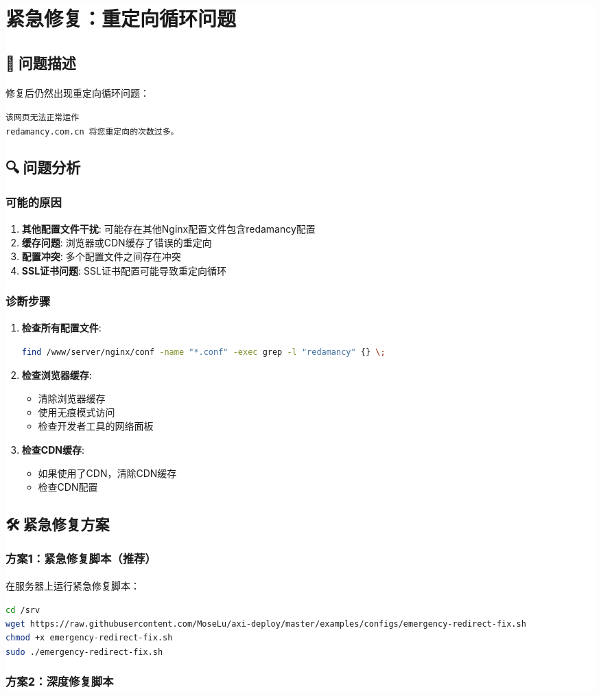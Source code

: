 # 紧急修复：重定向循环问题

## 🚨 问题描述

修复后仍然出现重定向循环问题：
```
该网页无法正常运作
redamancy.com.cn 将您重定向的次数过多。
```

## 🔍 问题分析

### 可能的原因

1. **其他配置文件干扰**: 可能存在其他Nginx配置文件包含redamancy配置
2. **缓存问题**: 浏览器或CDN缓存了错误的重定向
3. **配置冲突**: 多个配置文件之间存在冲突
4. **SSL证书问题**: SSL证书配置可能导致重定向循环

### 诊断步骤

1. **检查所有配置文件**:
   ```bash
   find /www/server/nginx/conf -name "*.conf" -exec grep -l "redamancy" {} \;
   ```

2. **检查浏览器缓存**:
   - 清除浏览器缓存
   - 使用无痕模式访问
   - 检查开发者工具的网络面板

3. **检查CDN缓存**:
   - 如果使用了CDN，清除CDN缓存
   - 检查CDN配置

## 🛠️ 紧急修复方案

### 方案1：紧急修复脚本（推荐）

在服务器上运行紧急修复脚本：

```bash
cd /srv
wget https://raw.githubusercontent.com/MoseLu/axi-deploy/master/examples/configs/emergency-redirect-fix.sh
chmod +x emergency-redirect-fix.sh
sudo ./emergency-redirect-fix.sh
```

### 方案2：深度修复脚本
